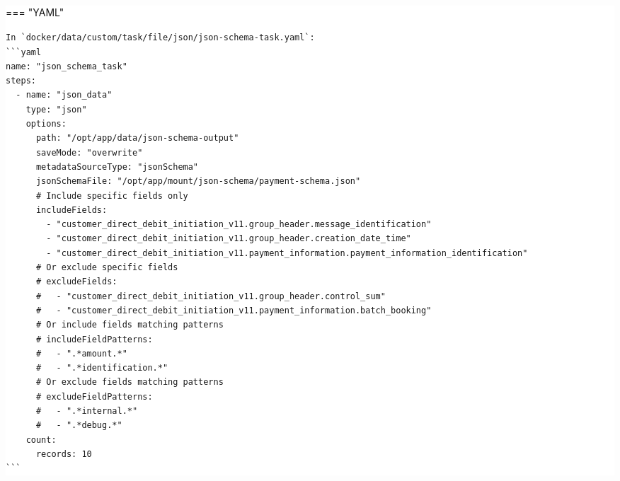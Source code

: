 === "YAML"

    In `docker/data/custom/task/file/json/json-schema-task.yaml`:
    ```yaml
    name: "json_schema_task"
    steps:
      - name: "json_data"
        type: "json"
        options:
          path: "/opt/app/data/json-schema-output"
          saveMode: "overwrite"
          metadataSourceType: "jsonSchema"
          jsonSchemaFile: "/opt/app/mount/json-schema/payment-schema.json"
          # Include specific fields only
          includeFields:
            - "customer_direct_debit_initiation_v11.group_header.message_identification"
            - "customer_direct_debit_initiation_v11.group_header.creation_date_time"
            - "customer_direct_debit_initiation_v11.payment_information.payment_information_identification"
          # Or exclude specific fields
          # excludeFields:
          #   - "customer_direct_debit_initiation_v11.group_header.control_sum"
          #   - "customer_direct_debit_initiation_v11.payment_information.batch_booking"
          # Or include fields matching patterns
          # includeFieldPatterns:
          #   - ".*amount.*"
          #   - ".*identification.*"
          # Or exclude fields matching patterns
          # excludeFieldPatterns:
          #   - ".*internal.*"
          #   - ".*debug.*"
        count:
          records: 10
    ```
